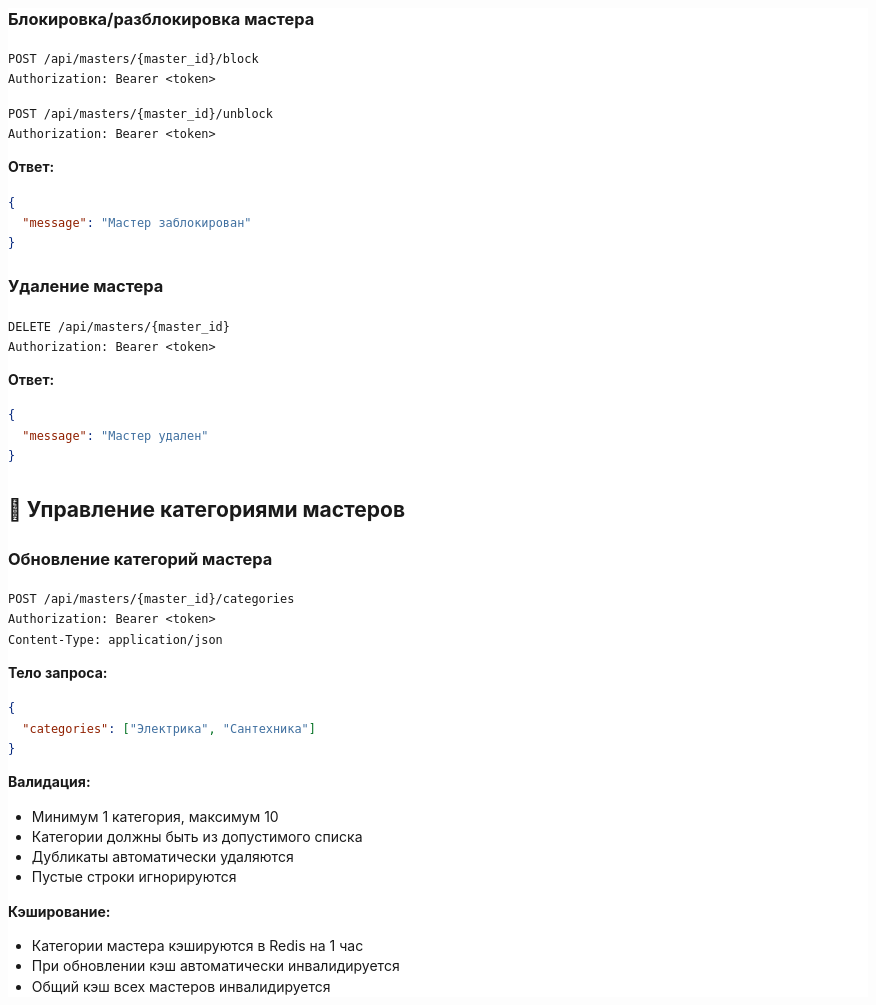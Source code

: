 ### Блокировка/разблокировка мастера
```http
POST /api/masters/{master_id}/block
Authorization: Bearer <token>
```

```http
POST /api/masters/{master_id}/unblock
Authorization: Bearer <token>
```

**Ответ:**
```json
{
  "message": "Мастер заблокирован"
}
```

### Удаление мастера
```http
DELETE /api/masters/{master_id}
Authorization: Bearer <token>
```

**Ответ:**
```json
{
  "message": "Мастер удален"
}
```

## 🔧 Управление категориями мастеров

### Обновление категорий мастера
```http
POST /api/masters/{master_id}/categories
Authorization: Bearer <token>
Content-Type: application/json
```

**Тело запроса:**
```json
{
  "categories": ["Электрика", "Сантехника"]
}
```

**Валидация:**
- Минимум 1 категория, максимум 10
- Категории должны быть из допустимого списка
- Дубликаты автоматически удаляются
- Пустые строки игнорируются

**Кэширование:**
- Категории мастера кэшируются в Redis на 1 час
- При обновлении кэш автоматически инвалидируется
- Общий кэш всех мастеров инвалидируется
